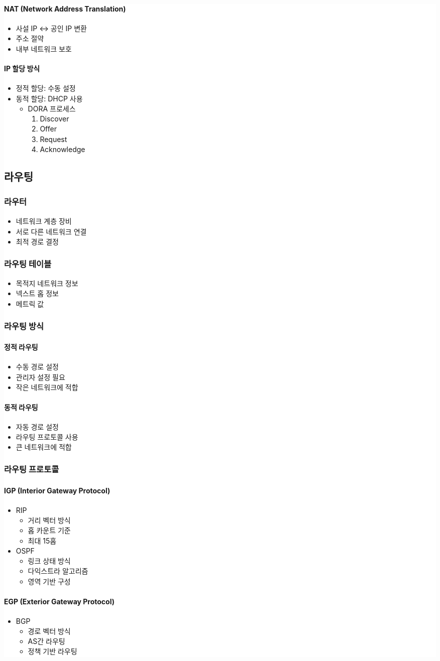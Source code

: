 #### NAT (Network Address Translation)
- 사설 IP ↔ 공인 IP 변환
- 주소 절약
- 내부 네트워크 보호

#### IP 할당 방식
- 정적 할당: 수동 설정
- 동적 할당: DHCP 사용
	- DORA 프로세스
		1. Discover
		2. Offer
		3. Request
		4. Acknowledge

## 라우팅

### 라우터
- 네트워크 계층 장비
- 서로 다른 네트워크 연결
- 최적 경로 결정

### 라우팅 테이블
- 목적지 네트워크 정보
- 넥스트 홉 정보
- 메트릭 값

### 라우팅 방식
#### 정적 라우팅
- 수동 경로 설정
- 관리자 설정 필요
- 작은 네트워크에 적합

#### 동적 라우팅
- 자동 경로 설정
- 라우팅 프로토콜 사용
- 큰 네트워크에 적합

### 라우팅 프로토콜
#### IGP (Interior Gateway Protocol)
- RIP
	- 거리 벡터 방식
	- 홉 카운트 기준
	- 최대 15홉
- OSPF
	- 링크 상태 방식
	- 다익스트라 알고리즘
	- 영역 기반 구성

#### EGP (Exterior Gateway Protocol)
- BGP
	- 경로 벡터 방식
	- AS간 라우팅
	- 정책 기반 라우팅
